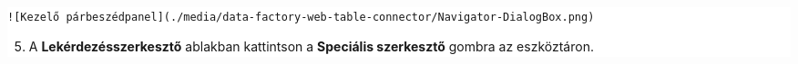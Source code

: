     ![Kezelő párbeszédpanel](./media/data-factory-web-table-connector/Navigator-DialogBox.png) 

5. A **Lekérdezésszerkesztő** ablakban kattintson a **Speciális szerkesztő** gombra az eszköztáron.
